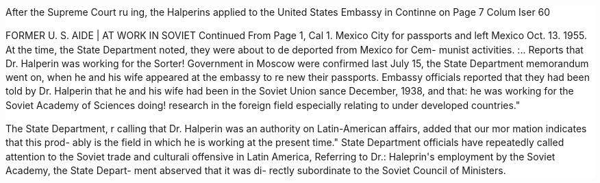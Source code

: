 After the Supreme Court ru
ing, the Halperins applied to
the United States Embassy in
Continne on Page 7 Colum
Iser 60

FORMER U. S. AIDE |
AT WORK IN SOVIET
Continued From Page 1, Cal 1.
Mexico City for passports and
left Mexico Oct. 13. 1955. At
the time, the State Department
noted, they were about to de
deported from Mexico for Cem-
munist activities. :..
Reports that Dr. Halperin
was working for the Sorter!
Government in Moscow were
confirmed last July 15, the
State Department memorandum
went on, when he and his wife
appeared at the embassy to re
new their passports.
Embassy officials reported
that they had been told by Dr.
Halperin that he and his wife
had been in the Soviet Union
sance December, 1938, and that:
he was working for the Soviet
Academy of Sciences doing!
research in the foreign field
especially relating to under
developed countries."

The State Department, r
calling that Dr. Halperin was
an authority on Latin-American
affairs, added that our mor
mation indicates that this prod-
ably is the field in which he is
working at the present time."
State Department officials
have repeatedly called attention
to the Soviet trade and culturali
offensive in Latin America,
Referring to Dr.: Haleprin's
employment by the Soviet
Academy, the State Depart-
ment abserved that it was di-
rectly subordinate to the Soviet
Council of Ministers.
